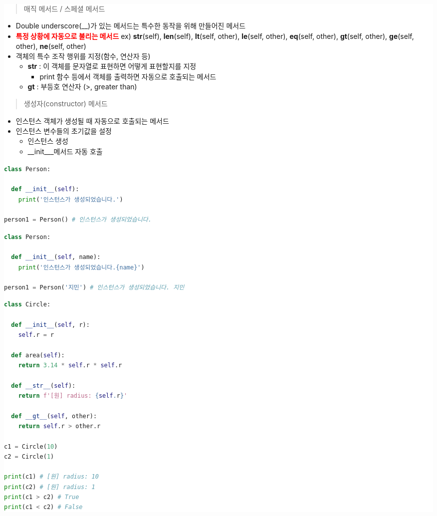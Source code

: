 > 매직 메서드 / 스페셜 메서드
- Double underscore(__)가 있는 메서드는 특수한 동작을 위해 만들어진 메서드
- <b><span style="color:red">특정 상황에 자동으로 불리는 메서드</b></span>
ex) __str__(self), __len__(self), __lt__(self, other), __le__(self, other), __eq__(self, other), __gt__(self, other), __ge__(self, other), __ne__(self, other)
- 객체의 특수 조작 행위를 지정(함수, 연산자 등)
  - __str__ : 이 객체를 문자열로 표현하면 어떻게 표현할지를 지정
    - print 함수 등에서 객체를 출력하면 자동으로 호출되는 메서드
  - __gt__ : 부등호 연산자 (>, greater than)

> 생성자(constructor) 메서드
-  인스턴스 객체가 생성될 때 자동으로 호출되는 메서드
-  인스턴스 변수들의 초기값을 설정
   -  인스턴스 생성
   -  __init___메서드 자동 호출

```python
class Person:

  def __init__(self):
    print('인스턴스가 생성되었습니다.')

person1 = Person() # 인스턴스가 생성되었습니다.
```

```python
class Person:

  def __init__(self, name):
    print('인스턴스가 생성되었습니다.{name}')

person1 = Person('지민') # 인스턴스가 생성되었습니다. 지민
```

```python
class Circle:

  def __init__(self, r):
    self.r = r

  def area(self):
    return 3.14 * self.r * self.r

  def __str__(self):
    return f'[원] radius: {self.r}'

  def __gt__(self, other):
    return self.r > other.r

c1 = Circle(10)
c2 = Circle(1)

print(c1) # [원] radius: 10 
print(c2) # [원] radius: 1
print(c1 > c2) # True
print(c1 < c2) # False
```
